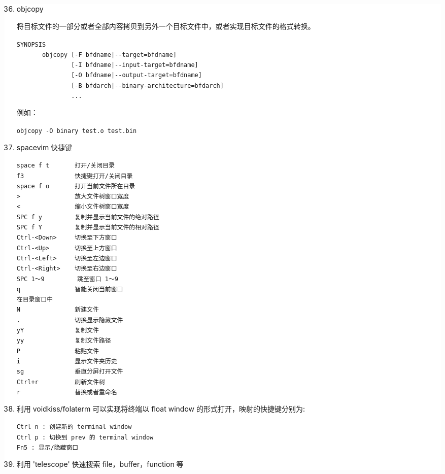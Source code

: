 36. objcopy

    将目标文件的一部分或者全部内容拷贝到另外一个目标文件中，或者实现目标文件的格式转换。

    ```plain
    SYNOPSIS
           objcopy [-F bfdname|--target=bfdname]
                   [-I bfdname|--input-target=bfdname]
                   [-O bfdname|--output-target=bfdname]
                   [-B bfdarch|--binary-architecture=bfdarch]
                   ...
    ```

    例如：

    ```plain
    objcopy -O binary test.o test.bin
    ```

37. spacevim 快捷键
    ```plain
    space f t 		打开/关闭目录
    f3        		快捷键打开/关闭目录
    space f o 		打开当前文件所在目录
    >		  		放大文件树窗口宽度
    <		  		缩小文件树窗口宽度
    SPC f y	  		复制并显示当前文件的绝对路径
    SPC f Y	  		复制并显示当前文件的相对路径
    Ctrl-<Down>		切换至下方窗口
    Ctrl-<Up>		切换至上方窗口
    Ctrl-<Left>		切换至左边窗口
    Ctrl-<Right>	切换至右边窗口
    SPC 1～9			跳至窗口 1～9
    q				智能关闭当前窗口
    在目录窗口中
    N				新建文件
    .				切换显示隐藏文件
    yY				复制文件
    yy				复制文件路径
    P				粘贴文件
    i				显示文件夹历史
    sg				垂直分屏打开文件
    Ctrl+r			刷新文件树
    r				替换或者重命名
    ```

38. 利用 voidkiss/folaterm 可以实现将终端以 float window 的形式打开，映射的快捷键分别为:
    ```plain
    Ctrl n : 创建新的 terminal window
    Ctrl p : 切换到 prev 的 terminal window
    Fn5 : 显示/隐藏窗口
    ```


37. 利用 'telescope' 快速搜索 file，buffer，function 等
